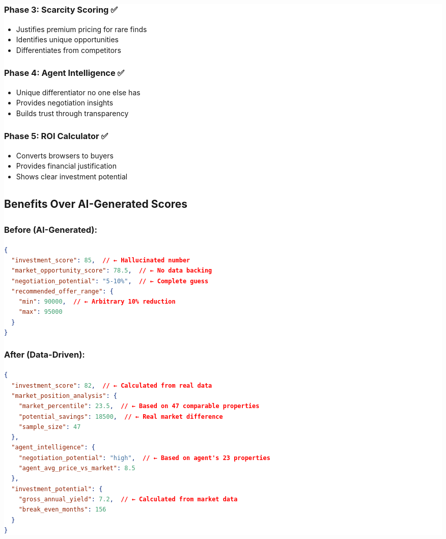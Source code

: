 ### Phase 3: Scarcity Scoring ✅
- Justifies premium pricing for rare finds
- Identifies unique opportunities
- Differentiates from competitors

### Phase 4: Agent Intelligence ✅
- Unique differentiator no one else has
- Provides negotiation insights
- Builds trust through transparency

### Phase 5: ROI Calculator ✅
- Converts browsers to buyers
- Provides financial justification
- Shows clear investment potential

## Benefits Over AI-Generated Scores

### Before (AI-Generated):
```json
{
  "investment_score": 85,  // ← Hallucinated number
  "market_opportunity_score": 78.5,  // ← No data backing
  "negotiation_potential": "5-10%",  // ← Complete guess
  "recommended_offer_range": {
    "min": 90000,  // ← Arbitrary 10% reduction
    "max": 95000
  }
}
```

### After (Data-Driven):
```json
{
  "investment_score": 82,  // ← Calculated from real data
  "market_position_analysis": {
    "market_percentile": 23.5,  // ← Based on 47 comparable properties
    "potential_savings": 18500,  // ← Real market difference
    "sample_size": 47
  },
  "agent_intelligence": {
    "negotiation_potential": "high",  // ← Based on agent's 23 properties
    "agent_avg_price_vs_market": 8.5
  },
  "investment_potential": {
    "gross_annual_yield": 7.2,  // ← Calculated from market data
    "break_even_months": 156
  }
}
```
